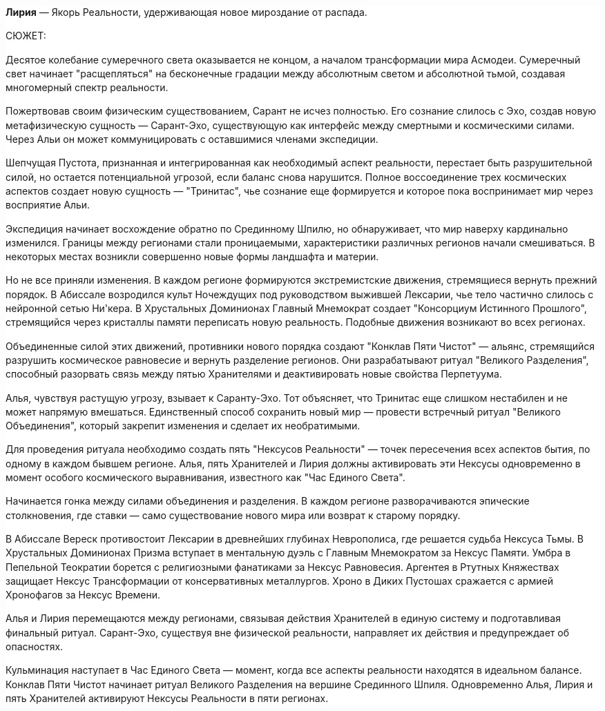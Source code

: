**Лирия** — Якорь Реальности, удерживающая новое мироздание от распада.

 СЮЖЕТ:

Десятое колебание сумеречного света оказывается не концом, а началом трансформации мира Асмодеи. Сумеречный свет начинает "расщепляться" на бесконечные градации между абсолютным светом и абсолютной тьмой, создавая многомерный спектр реальности.

Пожертвовав своим физическим существованием, Сарант не исчез полностью. Его сознание слилось с Эхо, создав новую метафизическую сущность — Сарант-Эхо, существующую как интерфейс между смертными и космическими силами. Через Альи он может коммуницировать с оставшимися членами экспедиции.

Шепчущая Пустота, признанная и интегрированная как необходимый аспект реальности, перестает быть разрушительной силой, но остается потенциальной угрозой, если баланс снова нарушится. Полное воссоединение трех космических аспектов создает новую сущность — "Тринитас", чье сознание еще формируется и которое пока воспринимает мир через восприятие Альи.

Экспедиция начинает восхождение обратно по Срединному Шпилю, но обнаруживает, что мир наверху кардинально изменился. Границы между регионами стали проницаемыми, характеристики различных регионов начали смешиваться. В некоторых местах возникли совершенно новые формы ландшафта и материи.

Но не все приняли изменения. В каждом регионе формируются экстремистские движения, стремящиеся вернуть прежний порядок. В Абиссале возродился культ Ночеждущих под руководством выжившей Лексарии, чье тело частично слилось с нейронной сетью Ни'кера. В Хрустальных Доминионах Главный Мнемократ создает "Консорциум Истинного Прошлого", стремящийся через кристаллы памяти переписать новую реальность. Подобные движения возникают во всех регионах.

Объединенные силой этих движений, противники нового порядка создают "Конклав Пяти Чистот" — альянс, стремящийся разрушить космическое равновесие и вернуть разделение регионов. Они разрабатывают ритуал "Великого Разделения", способный разорвать связь между пятью Хранителями и деактивировать новые свойства Перпетуума.

Алья, чувствуя растущую угрозу, взывает к Саранту-Эхо. Тот объясняет, что Тринитас еще слишком нестабилен и не может напрямую вмешаться. Единственный способ сохранить новый мир — провести встречный ритуал "Великого Объединения", который закрепит изменения и сделает их необратимыми.

Для проведения ритуала необходимо создать пять "Нексусов Реальности" — точек пересечения всех аспектов бытия, по одному в каждом бывшем регионе. Алья, пять Хранителей и Лирия должны активировать эти Нексусы одновременно в момент особого космического выравнивания, известного как "Час Единого Света".

Начинается гонка между силами объединения и разделения. В каждом регионе разворачиваются эпические столкновения, где ставки — само существование нового мира или возврат к старому порядку.

В Абиссале Вереск противостоит Лексарии в древнейших глубинах Неврополиса, где решается судьба Нексуса Тьмы. В Хрустальных Доминионах Призма вступает в ментальную дуэль с Главным Мнемократом за Нексус Памяти. Умбра в Пепельной Теократии борется с религиозными фанатиками за Нексус Равновесия. Аргентея в Ртутных Княжествах защищает Нексус Трансформации от консервативных металлургов. Хроно в Диких Пустошах сражается с армией Хронофагов за Нексус Времени.

Алья и Лирия перемещаются между регионами, связывая действия Хранителей в единую систему и подготавливая финальный ритуал. Сарант-Эхо, существуя вне физической реальности, направляет их действия и предупреждает об опасностях.

Кульминация наступает в Час Единого Света — момент, когда все аспекты реальности находятся в идеальном балансе. Конклав Пяти Чистот начинает ритуал Великого Разделения на вершине Срединного Шпиля. Одновременно Алья, Лирия и пять Хранителей активируют Нексусы Реальности в пяти регионах.
